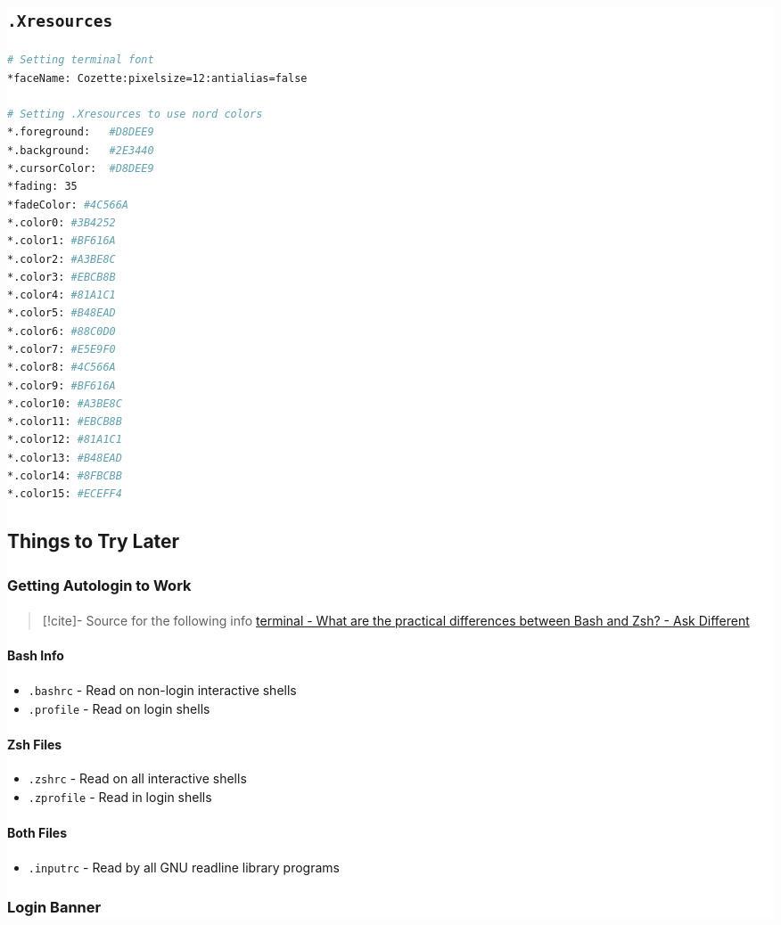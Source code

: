 ## `.Xresources`

``` bash
# Setting terminal font
*faceName: Cozette:pixelsize=12:antialias=false

# Setting .Xresources to use nord colors
*.foreground:   #D8DEE9
*.background:   #2E3440
*.cursorColor:  #D8DEE9
*fading: 35
*fadeColor: #4C566A
*.color0: #3B4252
*.color1: #BF616A
*.color2: #A3BE8C
*.color3: #EBCB8B
*.color4: #81A1C1
*.color5: #B48EAD
*.color6: #88C0D0
*.color7: #E5E9F0
*.color8: #4C566A
*.color9: #BF616A
*.color10: #A3BE8C
*.color11: #EBCB8B
*.color12: #81A1C1
*.color13: #B48EAD
*.color14: #8FBCBB
*.color15: #ECEFF4
```

## Things to Try Later
### Getting Autologin to Work

> [!cite]- Source for the following info
> [terminal - What are the practical differences between Bash and Zsh? - Ask Different](https://apple.stackexchange.com/questions/361870/what-are-the-practical-differences-between-bash-and-zsh)

#### Bash Info
- `.bashrc` - Read on non-login interactive shells
- `.profile` - Read on login shells

#### Zsh Files
- `.zshrc` - Read on all interactive shells
- `.zprofile` - Read in login shells

#### Both Files
- `.inputrc` - Read by all GNU readline library programs

### Login Banner
